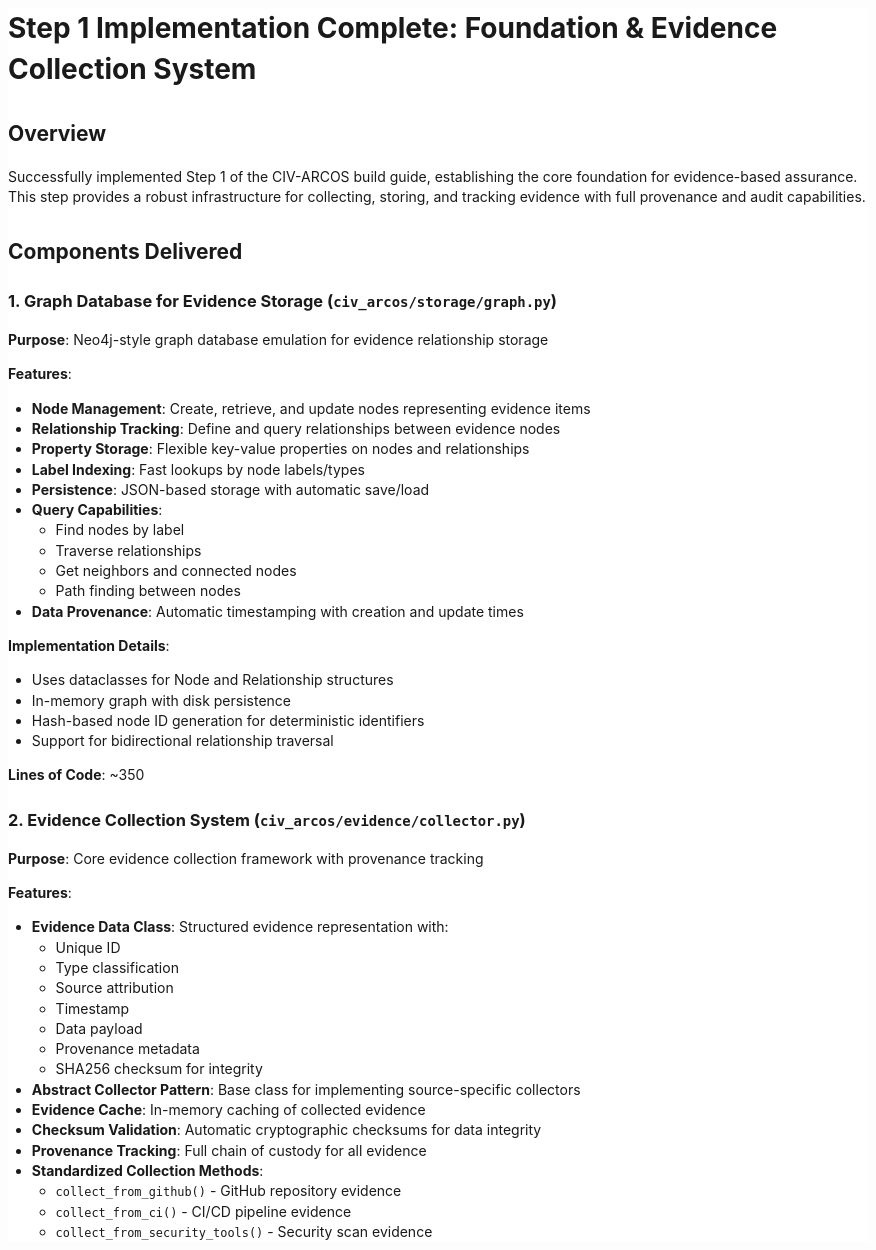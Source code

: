 # Step 1 Implementation Complete: Foundation & Evidence Collection System

## Overview

Successfully implemented Step 1 of the CIV-ARCOS build guide, establishing the core foundation for evidence-based assurance. This step provides a robust infrastructure for collecting, storing, and tracking evidence with full provenance and audit capabilities.

## Components Delivered

### 1. Graph Database for Evidence Storage (`civ_arcos/storage/graph.py`)
**Purpose**: Neo4j-style graph database emulation for evidence relationship storage

**Features**:
- **Node Management**: Create, retrieve, and update nodes representing evidence items
- **Relationship Tracking**: Define and query relationships between evidence nodes
- **Property Storage**: Flexible key-value properties on nodes and relationships
- **Label Indexing**: Fast lookups by node labels/types
- **Persistence**: JSON-based storage with automatic save/load
- **Query Capabilities**: 
  - Find nodes by label
  - Traverse relationships
  - Get neighbors and connected nodes
  - Path finding between nodes
- **Data Provenance**: Automatic timestamping with creation and update times

**Implementation Details**:
- Uses dataclasses for Node and Relationship structures
- In-memory graph with disk persistence
- Hash-based node ID generation for deterministic identifiers
- Support for bidirectional relationship traversal

**Lines of Code**: ~350

### 2. Evidence Collection System (`civ_arcos/evidence/collector.py`)
**Purpose**: Core evidence collection framework with provenance tracking

**Features**:
- **Evidence Data Class**: Structured evidence representation with:
  - Unique ID
  - Type classification
  - Source attribution
  - Timestamp
  - Data payload
  - Provenance metadata
  - SHA256 checksum for integrity
- **Abstract Collector Pattern**: Base class for implementing source-specific collectors
- **Evidence Cache**: In-memory caching of collected evidence
- **Checksum Validation**: Automatic cryptographic checksums for data integrity
- **Provenance Tracking**: Full chain of custody for all evidence
- **Standardized Collection Methods**:
  - `collect_from_github()` - GitHub repository evidence
  - `collect_from_ci()` - CI/CD pipeline evidence
  - `collect_from_security_tools()` - Security scan evidence
